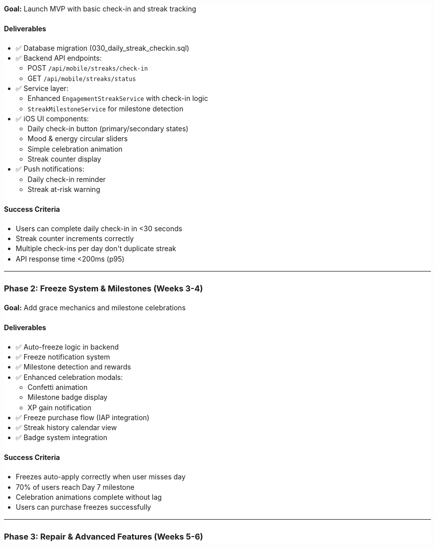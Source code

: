 **Goal:** Launch MVP with basic check-in and streak tracking

#### Deliverables
- ✅ Database migration (030_daily_streak_checkin.sql)
- ✅ Backend API endpoints:
  - POST `/api/mobile/streaks/check-in`
  - GET `/api/mobile/streaks/status`
- ✅ Service layer:
  - Enhanced `EngagementStreakService` with check-in logic
  - `StreakMilestoneService` for milestone detection
- ✅ iOS UI components:
  - Daily check-in button (primary/secondary states)
  - Mood & energy circular sliders
  - Simple celebration animation
  - Streak counter display
- ✅ Push notifications:
  - Daily check-in reminder
  - Streak at-risk warning

#### Success Criteria
- Users can complete daily check-in in <30 seconds
- Streak counter increments correctly
- Multiple check-ins per day don't duplicate streak
- API response time <200ms (p95)

---

### Phase 2: Freeze System & Milestones (Weeks 3-4)

**Goal:** Add grace mechanics and milestone celebrations

#### Deliverables
- ✅ Auto-freeze logic in backend
- ✅ Freeze notification system
- ✅ Milestone detection and rewards
- ✅ Enhanced celebration modals:
  - Confetti animation
  - Milestone badge display
  - XP gain notification
- ✅ Freeze purchase flow (IAP integration)
- ✅ Streak history calendar view
- ✅ Badge system integration

#### Success Criteria
- Freezes auto-apply correctly when user misses day
- 70% of users reach Day 7 milestone
- Celebration animations complete without lag
- Users can purchase freezes successfully

---

### Phase 3: Repair & Advanced Features (Weeks 5-6)
